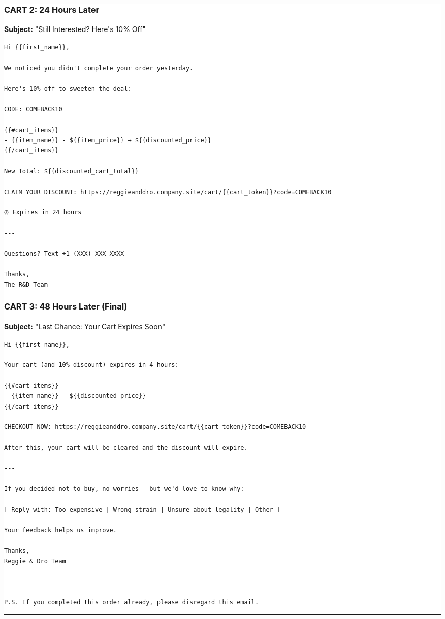 ### CART 2: 24 Hours Later

**Subject:** "Still Interested? Here's 10% Off"

```
Hi {{first_name}},

We noticed you didn't complete your order yesterday.

Here's 10% off to sweeten the deal:

CODE: COMEBACK10

{{#cart_items}}
- {{item_name}} - ${{item_price}} → ${{discounted_price}}
{{/cart_items}}

New Total: ${{discounted_cart_total}}

CLAIM YOUR DISCOUNT: https://reggieanddro.company.site/cart/{{cart_token}}?code=COMEBACK10

⏰ Expires in 24 hours

---

Questions? Text +1 (XXX) XXX-XXXX

Thanks,
The R&D Team
```

### CART 3: 48 Hours Later (Final)

**Subject:** "Last Chance: Your Cart Expires Soon"

```
Hi {{first_name}},

Your cart (and 10% discount) expires in 4 hours:

{{#cart_items}}
- {{item_name}} - ${{discounted_price}}
{{/cart_items}}

CHECKOUT NOW: https://reggieanddro.company.site/cart/{{cart_token}}?code=COMEBACK10

After this, your cart will be cleared and the discount will expire.

---

If you decided not to buy, no worries - but we'd love to know why:

[ Reply with: Too expensive | Wrong strain | Unsure about legality | Other ]

Your feedback helps us improve.

Thanks,
Reggie & Dro Team

---

P.S. If you completed this order already, please disregard this email.
```

---